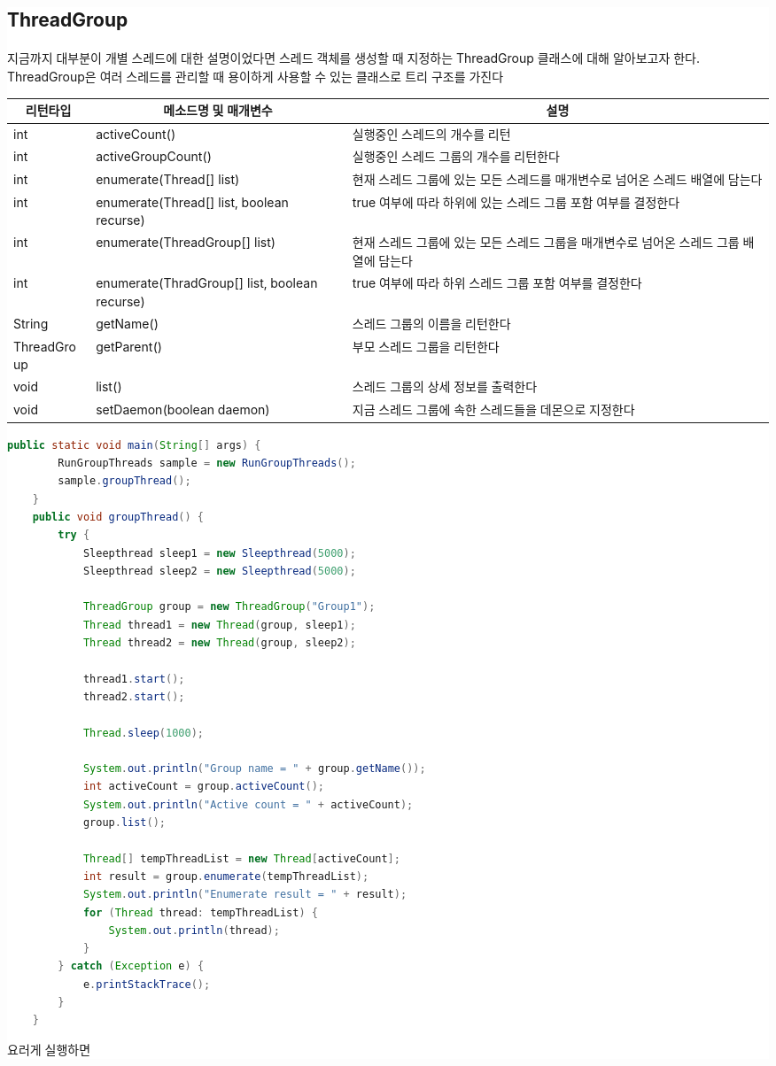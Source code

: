 ## ThreadGroup

지금까지 대부분이 개별 스레드에 대한 설명이었다면 스레드 객체를 생성할 때 지정하는 ThreadGroup 클래스에 대해 알아보고자 한다. ThreadGroup은 여러 스레드를 관리할 때 용이하게 사용할 수 있는 클래스로 트리 구조를 가진다

| 리턴타입 | 메소드명 및 매개변수  | 설명 |
|--------|--------|--------|
| int | activeCount() | 실행중인 스레드의 개수를 리턴 |
| int | activeGroupCount() | 실행중인 스레드 그룹의 개수를 리턴한다 |
| int | enumerate(Thread[] list) | 현재 스레드 그룹에 있는 모든 스레드를 매개변수로 넘어온 스레드 배열에 담는다 |
| int | enumerate(Thread[] list, boolean recurse) | true 여부에 따라 하위에 있는 스레드 그룹 포함 여부를 결정한다 |
| int | enumerate(ThreadGroup[] list) | 현재 스레드 그룹에 있는 모든 스레드 그룹을 매개변수로 넘어온 스레드 그룹 배열에 담는다 |
| int | enumerate(ThradGroup[] list, boolean recurse) | true 여부에 따라 하위 스레드 그룹 포함 여부를 결정한다 |
| String | getName() | 스레드 그룹의 이름을 리턴한다 |
| ThreadGroup | getParent() | 부모 스레드 그룹을 리턴한다 |
| void | list() | 스레드 그룹의 상세 정보를 출력한다 |
| void | setDaemon(boolean daemon) | 지금 스레드 그룹에 속한 스레드들을 데몬으로 지정한다 |

```java
public static void main(String[] args) {
        RunGroupThreads sample = new RunGroupThreads();
        sample.groupThread();
    }
    public void groupThread() {
        try {
            Sleepthread sleep1 = new Sleepthread(5000);
            Sleepthread sleep2 = new Sleepthread(5000);

            ThreadGroup group = new ThreadGroup("Group1");
            Thread thread1 = new Thread(group, sleep1);
            Thread thread2 = new Thread(group, sleep2);

            thread1.start();
            thread2.start();

            Thread.sleep(1000);

            System.out.println("Group name = " + group.getName());
            int activeCount = group.activeCount();
            System.out.println("Active count = " + activeCount);
            group.list();

            Thread[] tempThreadList = new Thread[activeCount];
            int result = group.enumerate(tempThreadList);
            System.out.println("Enumerate result = " + result);
            for (Thread thread: tempThreadList) {
                System.out.println(thread);
            }
        } catch (Exception e) {
            e.printStackTrace();
        }
    }
```
요러게 실행하면
